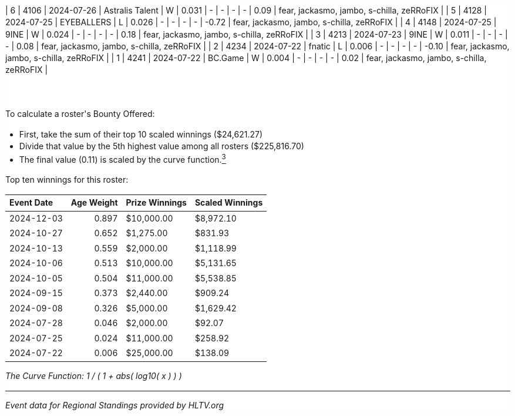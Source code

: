 |            6 |     4106 | 2024-07-26 | Astralis Talent   | W   | 0.031      | -            | -                | -                | -         |     0.09 | fear, jackasmo, jambo, s-chilla, zeRRoFIX |
|            5 |     4128 | 2024-07-25 | EYEBALLERS        | L   | 0.026      | -            | -                | -                | -         |    -0.72 | fear, jackasmo, jambo, s-chilla, zeRRoFIX |
|            4 |     4148 | 2024-07-25 | 9INE              | W   | 0.024      | -            | -                | -                | -         |     0.18 | fear, jackasmo, jambo, s-chilla, zeRRoFIX |
|            3 |     4213 | 2024-07-23 | 9INE              | W   | 0.011      | -            | -                | -                | -         |     0.08 | fear, jackasmo, jambo, s-chilla, zeRRoFIX |
|            2 |     4234 | 2024-07-22 | fnatic            | L   | 0.006      | -            | -                | -                | -         |    -0.10 | fear, jackasmo, jambo, s-chilla, zeRRoFIX |
|            1 |     4241 | 2024-07-22 | BC.Game           | W   | 0.004      | -            | -                | -                | -         |     0.02 | fear, jackasmo, jambo, s-chilla, zeRRoFIX |

<br />
<span id="table2"></span><br />
To calculate a roster's Bounty Offered:<br />

- First, take the sum of their top 10 scaled winnings ($24,621.27)
- Divide that value by the 5th highest value among all rosters ($225,816.70)
- The final value (0.11) is scaled by the curve function.[<sup>3</sup>](#curveFunction)

Top ten winnings for this roster:<br />

| Event Date | Age Weight | Prize Winnings | Scaled Winnings |
| :- | -: | :- | :- |
| 2024-12-03 |      0.897 | $10,000.00     | $8,972.10       |
| 2024-10-27 |      0.652 | $1,275.00      | $831.93         |
| 2024-10-13 |      0.559 | $2,000.00      | $1,118.99       |
| 2024-10-06 |      0.513 | $10,000.00     | $5,131.65       |
| 2024-10-05 |      0.504 | $11,000.00     | $5,538.85       |
| 2024-09-15 |      0.373 | $2,440.00      | $909.24         |
| 2024-09-08 |      0.326 | $5,000.00      | $1,629.42       |
| 2024-07-28 |      0.046 | $2,000.00      | $92.07          |
| 2024-07-25 |      0.024 | $11,000.00     | $258.92         |
| 2024-07-22 |      0.006 | $25,000.00     | $138.09         |


<span id="curveFunction"></span>_The Curve Function: 1 / ( 1 + abs( log10( x ) ) )_<br />

---
_Event data for Regional Standings provided by HLTV.org_<br />
